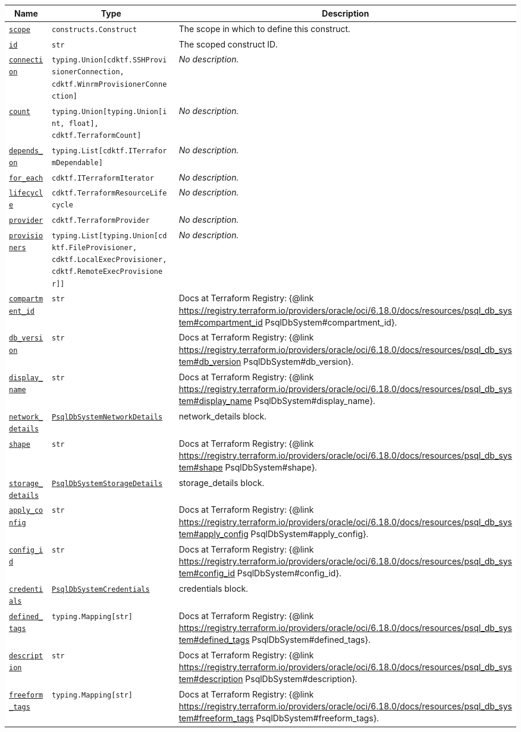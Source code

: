 | **Name** | **Type** | **Description** |
| --- | --- | --- |
| <code><a href="#rhizo-co-terraform-provider-oci.psqlDbSystem.PsqlDbSystem.Initializer.parameter.scope">scope</a></code> | <code>constructs.Construct</code> | The scope in which to define this construct. |
| <code><a href="#rhizo-co-terraform-provider-oci.psqlDbSystem.PsqlDbSystem.Initializer.parameter.id">id</a></code> | <code>str</code> | The scoped construct ID. |
| <code><a href="#rhizo-co-terraform-provider-oci.psqlDbSystem.PsqlDbSystem.Initializer.parameter.connection">connection</a></code> | <code>typing.Union[cdktf.SSHProvisionerConnection, cdktf.WinrmProvisionerConnection]</code> | *No description.* |
| <code><a href="#rhizo-co-terraform-provider-oci.psqlDbSystem.PsqlDbSystem.Initializer.parameter.count">count</a></code> | <code>typing.Union[typing.Union[int, float], cdktf.TerraformCount]</code> | *No description.* |
| <code><a href="#rhizo-co-terraform-provider-oci.psqlDbSystem.PsqlDbSystem.Initializer.parameter.dependsOn">depends_on</a></code> | <code>typing.List[cdktf.ITerraformDependable]</code> | *No description.* |
| <code><a href="#rhizo-co-terraform-provider-oci.psqlDbSystem.PsqlDbSystem.Initializer.parameter.forEach">for_each</a></code> | <code>cdktf.ITerraformIterator</code> | *No description.* |
| <code><a href="#rhizo-co-terraform-provider-oci.psqlDbSystem.PsqlDbSystem.Initializer.parameter.lifecycle">lifecycle</a></code> | <code>cdktf.TerraformResourceLifecycle</code> | *No description.* |
| <code><a href="#rhizo-co-terraform-provider-oci.psqlDbSystem.PsqlDbSystem.Initializer.parameter.provider">provider</a></code> | <code>cdktf.TerraformProvider</code> | *No description.* |
| <code><a href="#rhizo-co-terraform-provider-oci.psqlDbSystem.PsqlDbSystem.Initializer.parameter.provisioners">provisioners</a></code> | <code>typing.List[typing.Union[cdktf.FileProvisioner, cdktf.LocalExecProvisioner, cdktf.RemoteExecProvisioner]]</code> | *No description.* |
| <code><a href="#rhizo-co-terraform-provider-oci.psqlDbSystem.PsqlDbSystem.Initializer.parameter.compartmentId">compartment_id</a></code> | <code>str</code> | Docs at Terraform Registry: {@link https://registry.terraform.io/providers/oracle/oci/6.18.0/docs/resources/psql_db_system#compartment_id PsqlDbSystem#compartment_id}. |
| <code><a href="#rhizo-co-terraform-provider-oci.psqlDbSystem.PsqlDbSystem.Initializer.parameter.dbVersion">db_version</a></code> | <code>str</code> | Docs at Terraform Registry: {@link https://registry.terraform.io/providers/oracle/oci/6.18.0/docs/resources/psql_db_system#db_version PsqlDbSystem#db_version}. |
| <code><a href="#rhizo-co-terraform-provider-oci.psqlDbSystem.PsqlDbSystem.Initializer.parameter.displayName">display_name</a></code> | <code>str</code> | Docs at Terraform Registry: {@link https://registry.terraform.io/providers/oracle/oci/6.18.0/docs/resources/psql_db_system#display_name PsqlDbSystem#display_name}. |
| <code><a href="#rhizo-co-terraform-provider-oci.psqlDbSystem.PsqlDbSystem.Initializer.parameter.networkDetails">network_details</a></code> | <code><a href="#rhizo-co-terraform-provider-oci.psqlDbSystem.PsqlDbSystemNetworkDetails">PsqlDbSystemNetworkDetails</a></code> | network_details block. |
| <code><a href="#rhizo-co-terraform-provider-oci.psqlDbSystem.PsqlDbSystem.Initializer.parameter.shape">shape</a></code> | <code>str</code> | Docs at Terraform Registry: {@link https://registry.terraform.io/providers/oracle/oci/6.18.0/docs/resources/psql_db_system#shape PsqlDbSystem#shape}. |
| <code><a href="#rhizo-co-terraform-provider-oci.psqlDbSystem.PsqlDbSystem.Initializer.parameter.storageDetails">storage_details</a></code> | <code><a href="#rhizo-co-terraform-provider-oci.psqlDbSystem.PsqlDbSystemStorageDetails">PsqlDbSystemStorageDetails</a></code> | storage_details block. |
| <code><a href="#rhizo-co-terraform-provider-oci.psqlDbSystem.PsqlDbSystem.Initializer.parameter.applyConfig">apply_config</a></code> | <code>str</code> | Docs at Terraform Registry: {@link https://registry.terraform.io/providers/oracle/oci/6.18.0/docs/resources/psql_db_system#apply_config PsqlDbSystem#apply_config}. |
| <code><a href="#rhizo-co-terraform-provider-oci.psqlDbSystem.PsqlDbSystem.Initializer.parameter.configId">config_id</a></code> | <code>str</code> | Docs at Terraform Registry: {@link https://registry.terraform.io/providers/oracle/oci/6.18.0/docs/resources/psql_db_system#config_id PsqlDbSystem#config_id}. |
| <code><a href="#rhizo-co-terraform-provider-oci.psqlDbSystem.PsqlDbSystem.Initializer.parameter.credentials">credentials</a></code> | <code><a href="#rhizo-co-terraform-provider-oci.psqlDbSystem.PsqlDbSystemCredentials">PsqlDbSystemCredentials</a></code> | credentials block. |
| <code><a href="#rhizo-co-terraform-provider-oci.psqlDbSystem.PsqlDbSystem.Initializer.parameter.definedTags">defined_tags</a></code> | <code>typing.Mapping[str]</code> | Docs at Terraform Registry: {@link https://registry.terraform.io/providers/oracle/oci/6.18.0/docs/resources/psql_db_system#defined_tags PsqlDbSystem#defined_tags}. |
| <code><a href="#rhizo-co-terraform-provider-oci.psqlDbSystem.PsqlDbSystem.Initializer.parameter.description">description</a></code> | <code>str</code> | Docs at Terraform Registry: {@link https://registry.terraform.io/providers/oracle/oci/6.18.0/docs/resources/psql_db_system#description PsqlDbSystem#description}. |
| <code><a href="#rhizo-co-terraform-provider-oci.psqlDbSystem.PsqlDbSystem.Initializer.parameter.freeformTags">freeform_tags</a></code> | <code>typing.Mapping[str]</code> | Docs at Terraform Registry: {@link https://registry.terraform.io/providers/oracle/oci/6.18.0/docs/resources/psql_db_system#freeform_tags PsqlDbSystem#freeform_tags}. |